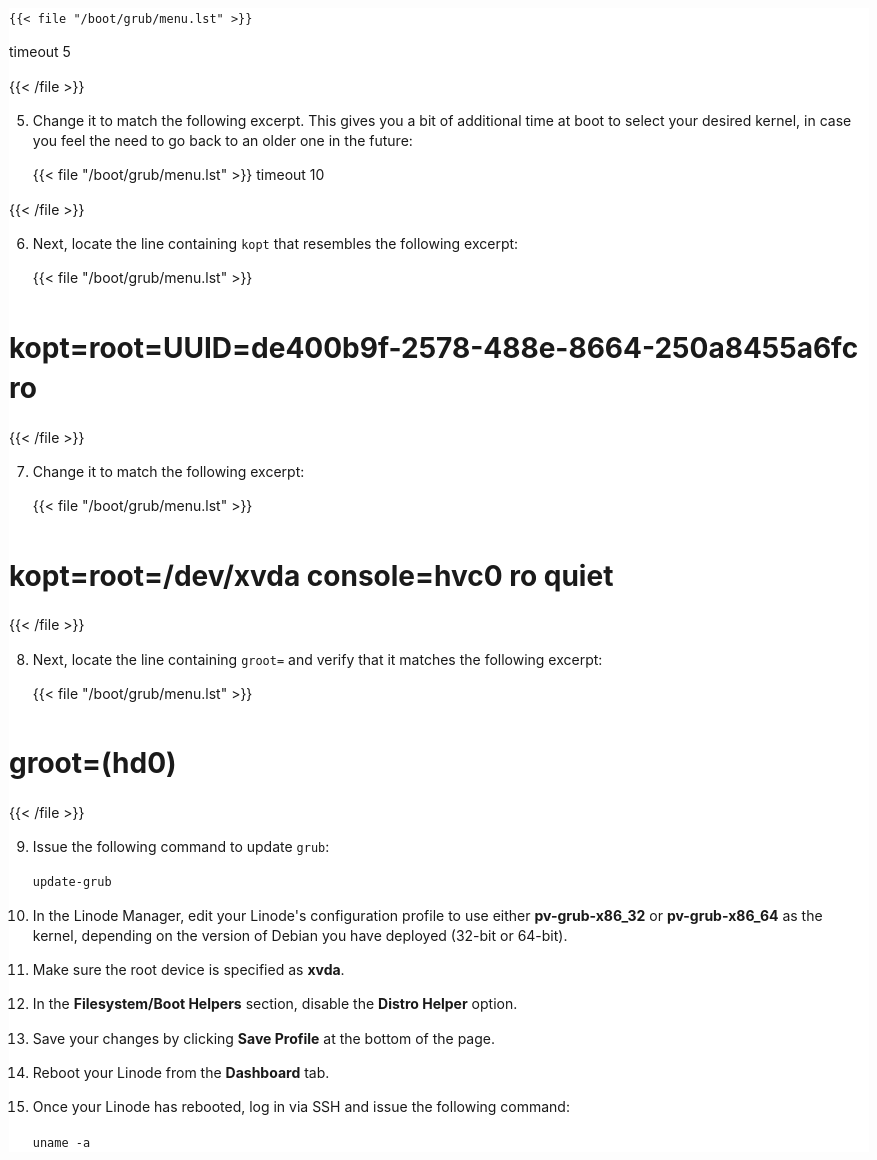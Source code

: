     {{< file "/boot/grub/menu.lst" >}}
timeout 5


{{< /file >}}


5.  Change it to match the following excerpt. This gives you a bit of additional time at boot to select your desired kernel, in case you feel the need to go back to an older one in the future:

    {{< file "/boot/grub/menu.lst" >}}
timeout 10


{{< /file >}}


6.  Next, locate the line containing `kopt` that resembles the following excerpt:

    {{< file "/boot/grub/menu.lst" >}}
# kopt=root=UUID=de400b9f-2578-488e-8664-250a8455a6fc ro


{{< /file >}}


7.  Change it to match the following excerpt:

    {{< file "/boot/grub/menu.lst" >}}
# kopt=root=/dev/xvda console=hvc0 ro quiet


{{< /file >}}


8.  Next, locate the line containing `groot=` and verify that it matches the following excerpt:

    {{< file "/boot/grub/menu.lst" >}}
# groot=(hd0)


{{< /file >}}


9.  Issue the following command to update `grub`:

        update-grub

10. In the Linode Manager, edit your Linode's configuration profile to use either **pv-grub-x86\_32** or **pv-grub-x86\_64** as the kernel, depending on the version of Debian you have deployed (32-bit or 64-bit).
11. Make sure the root device is specified as **xvda**.
12. In the **Filesystem/Boot Helpers** section, disable the **Distro Helper** option.
13. Save your changes by clicking **Save Profile** at the bottom of the page.
14. Reboot your Linode from the **Dashboard** tab.
15. Once your Linode has rebooted, log in via SSH and issue the following command:

        uname -a
